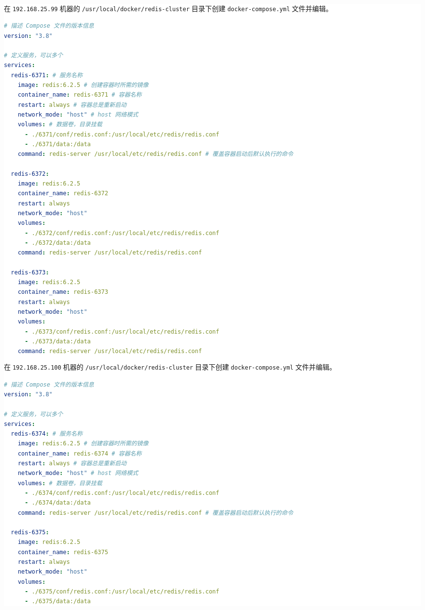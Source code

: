 在 `192.168.25.99` 机器的 `/usr/local/docker/redis-cluster` 目录下创建 `docker-compose.yml` 文件并编辑。

~~~yaml
# 描述 Compose 文件的版本信息
version: "3.8"

# 定义服务，可以多个
services:
  redis-6371: # 服务名称
    image: redis:6.2.5 # 创建容器时所需的镜像
    container_name: redis-6371 # 容器名称
    restart: always # 容器总是重新启动
    network_mode: "host" # host 网络模式
    volumes: # 数据卷，目录挂载
      - ./6371/conf/redis.conf:/usr/local/etc/redis/redis.conf
      - ./6371/data:/data
    command: redis-server /usr/local/etc/redis/redis.conf # 覆盖容器启动后默认执行的命令

  redis-6372:
    image: redis:6.2.5
    container_name: redis-6372
    restart: always
    network_mode: "host"
    volumes:
      - ./6372/conf/redis.conf:/usr/local/etc/redis/redis.conf
      - ./6372/data:/data
    command: redis-server /usr/local/etc/redis/redis.conf

  redis-6373:
    image: redis:6.2.5
    container_name: redis-6373
    restart: always
    network_mode: "host"
    volumes:
      - ./6373/conf/redis.conf:/usr/local/etc/redis/redis.conf
      - ./6373/data:/data
    command: redis-server /usr/local/etc/redis/redis.conf
~~~

在 `192.168.25.100` 机器的 `/usr/local/docker/redis-cluster` 目录下创建 `docker-compose.yml` 文件并编辑。

~~~yaml
# 描述 Compose 文件的版本信息
version: "3.8"

# 定义服务，可以多个
services:
  redis-6374: # 服务名称
    image: redis:6.2.5 # 创建容器时所需的镜像
    container_name: redis-6374 # 容器名称
    restart: always # 容器总是重新启动
    network_mode: "host" # host 网络模式
    volumes: # 数据卷，目录挂载
      - ./6374/conf/redis.conf:/usr/local/etc/redis/redis.conf
      - ./6374/data:/data
    command: redis-server /usr/local/etc/redis/redis.conf # 覆盖容器启动后默认执行的命令

  redis-6375:
    image: redis:6.2.5
    container_name: redis-6375
    restart: always
    network_mode: "host"
    volumes:
      - ./6375/conf/redis.conf:/usr/local/etc/redis/redis.conf
      - ./6375/data:/data
~~~